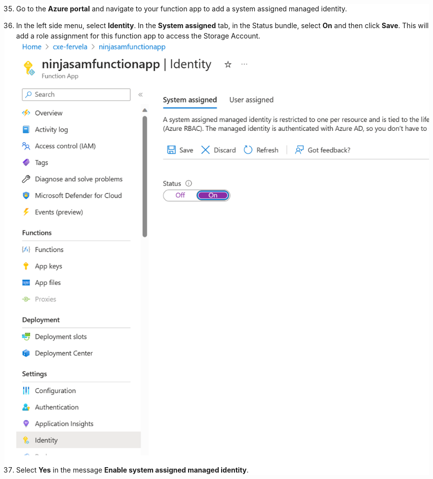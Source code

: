 35. Go to the **Azure portal** and navigate to your function app to add a system assigned managed identity. 

36. In the left side menu, select **Identity**. In the **System assigned** tab, in the Status bundle, select **On** and then click **Save**. This will add a role assignment for this function app to access the Storage Account.
![Function App code](../Images/codefunctionapp35.png?raw=true)

37. Select **Yes** in the message **Enable system assigned managed identity**.